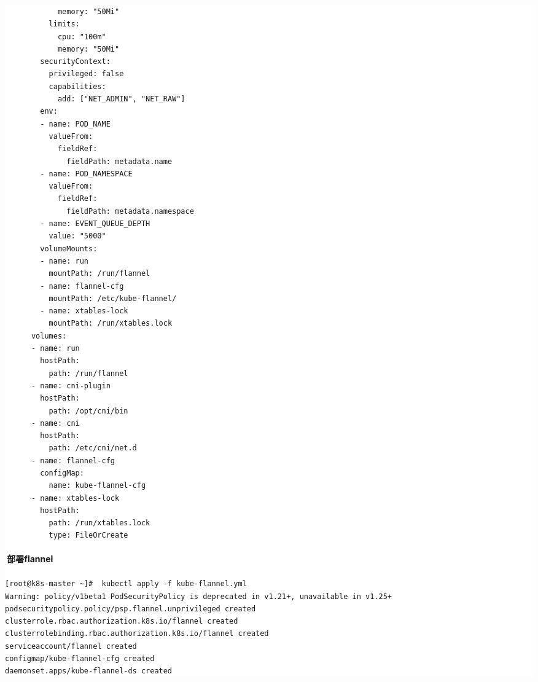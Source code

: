 ```
            memory: "50Mi"
          limits:
            cpu: "100m"
            memory: "50Mi"
        securityContext:
          privileged: false
          capabilities:
            add: ["NET_ADMIN", "NET_RAW"]
        env:
        - name: POD_NAME
          valueFrom:
            fieldRef:
              fieldPath: metadata.name
        - name: POD_NAMESPACE
          valueFrom:
            fieldRef:
              fieldPath: metadata.namespace
        - name: EVENT_QUEUE_DEPTH
          value: "5000"
        volumeMounts:
        - name: run
          mountPath: /run/flannel
        - name: flannel-cfg
          mountPath: /etc/kube-flannel/
        - name: xtables-lock
          mountPath: /run/xtables.lock
      volumes:
      - name: run
        hostPath:
          path: /run/flannel
      - name: cni-plugin
        hostPath:
          path: /opt/cni/bin
      - name: cni
        hostPath:
          path: /etc/cni/net.d
      - name: flannel-cfg
        configMap:
          name: kube-flannel-cfg
      - name: xtables-lock
        hostPath:
          path: /run/xtables.lock
          type: FileOrCreate

```

####  部署flannel

```
[root@k8s-master ~]#  kubectl apply -f kube-flannel.yml
Warning: policy/v1beta1 PodSecurityPolicy is deprecated in v1.21+, unavailable in v1.25+
podsecuritypolicy.policy/psp.flannel.unprivileged created
clusterrole.rbac.authorization.k8s.io/flannel created
clusterrolebinding.rbac.authorization.k8s.io/flannel created
serviceaccount/flannel created
configmap/kube-flannel-cfg created
daemonset.apps/kube-flannel-ds created

```
